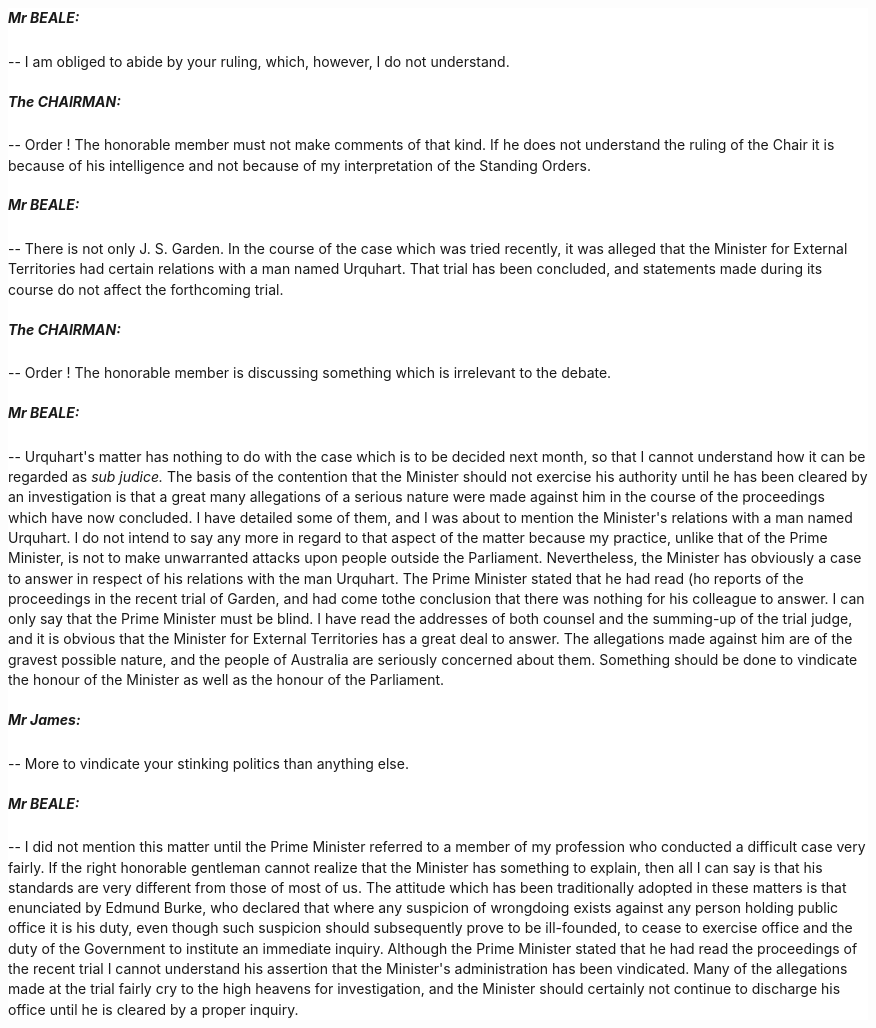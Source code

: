 ##### Mr BEALE:

-- I am obliged to abide by your ruling, which, however, I do not understand. 

##### The CHAIRMAN:

-- Order ! The honorable member must not make comments of that kind. If he does not understand the ruling of the Chair it is because of his intelligence and not because of my interpretation of the Standing Orders. 

##### Mr BEALE:

-- There is not only J. S. Garden. In the course of the case which was tried recently, it was alleged that the Minister for External Territories had certain relations with a man named Urquhart. That trial has been concluded, and statements made during its course do not affect the forthcoming trial. 

##### The CHAIRMAN:

-- Order ! The honorable member is discussing something which is irrelevant to the debate. 

##### Mr BEALE:

-- Urquhart's matter has nothing to do with the case which is to be decided next month, so that I cannot understand how it can be regarded as  *sub judice.*  The basis of the contention that the Minister should not exercise his authority until he has been cleared by an investigation is that a great many allegations of a serious nature were made against him in the course of the proceedings which have now concluded. I have detailed some of them, and I was about to mention the Minister's relations with a man named Urquhart. I do not intend to say any more in regard to that aspect of the matter because my practice, unlike that of the Prime Minister, is not to make unwarranted attacks upon people outside the Parliament. Nevertheless, the Minister has obviously a case to answer in respect of his relations with the man Urquhart. The Prime Minister stated that he had read (ho reports of the proceedings in the recent trial of Garden, and had come tothe conclusion that there was nothing for his colleague to answer. I can only say that the Prime Minister must be blind. I have read the addresses of both counsel and the summing-up of the trial judge, and it is obvious that the Minister for External Territories has a great deal to answer. The allegations made against him are of the gravest possible nature, and the people of Australia are seriously concerned about them. Something should be done to vindicate the honour of the Minister as well as the honour of the Parliament. 

##### Mr James:

--  More to vindicate your stinking politics than anything else. 

##### Mr BEALE:

-- I did not mention this matter until the Prime Minister referred to a member of my profession who conducted a difficult case very fairly. If the right honorable gentleman cannot realize that the Minister has something to explain, then all I can say is that his standards are very different from those of most of us. The attitude which has been traditionally adopted in these matters is that enunciated by Edmund Burke, who declared that where any suspicion of wrongdoing exists against any person holding public office it is his duty, even though such suspicion should subsequently prove to be ill-founded, to cease to exercise office and the duty of the Government to institute an immediate inquiry. Although the Prime Minister stated that he had read the proceedings of the recent trial I cannot understand his assertion that the Minister's administration has been vindicated. Many of the allegations made at the trial fairly cry to the high heavens for investigation, and the Minister should certainly not continue to discharge his office until he is cleared by a proper inquiry. 
